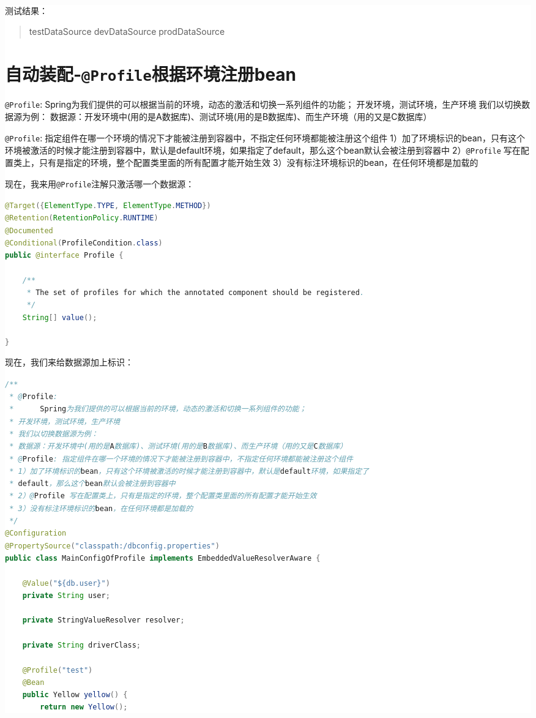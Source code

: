 测试结果：

> testDataSource
> devDataSource
> prodDataSource

# 自动装配-`@Profile`根据环境注册bean

`@Profile`:
Spring为我们提供的可以根据当前的环境，动态的激活和切换一系列组件的功能；
开发环境，测试环境，生产环境
我们以切换数据源为例：
数据源：开发环境中(用的是A数据库)、测试环境(用的是B数据库)、而生产环境（用的又是C数据库）

`@Profile`: 指定组件在哪一个环境的情况下才能被注册到容器中，不指定任何环境都能被注册这个组件
1）加了环境标识的bean，只有这个环境被激活的时候才能注册到容器中，默认是default环境，如果指定了default，那么这个bean默认会被注册到容器中
2）`@Profile` 写在配置类上，只有是指定的环境，整个配置类里面的所有配置才能开始生效
3）没有标注环境标识的bean，在任何环境都是加载的

现在，我来用`@Profile`注解只激活哪一个数据源：

```java
@Target({ElementType.TYPE, ElementType.METHOD})
@Retention(RetentionPolicy.RUNTIME)
@Documented
@Conditional(ProfileCondition.class)
public @interface Profile {

	/**
	 * The set of profiles for which the annotated component should be registered.
	 */
	String[] value();

}
```

现在，我们来给数据源加上标识：

```java
/**
 * @Profile:
 *      Spring为我们提供的可以根据当前的环境，动态的激活和切换一系列组件的功能；
 * 开发环境，测试环境，生产环境
 * 我们以切换数据源为例：
 * 数据源：开发环境中(用的是A数据库)、测试环境(用的是B数据库)、而生产环境（用的又是C数据库）
 * @Profile: 指定组件在哪一个环境的情况下才能被注册到容器中，不指定任何环境都能被注册这个组件
 * 1）加了环境标识的bean，只有这个环境被激活的时候才能注册到容器中，默认是default环境，如果指定了
 * default，那么这个bean默认会被注册到容器中
 * 2）@Profile 写在配置类上，只有是指定的环境，整个配置类里面的所有配置才能开始生效
 * 3）没有标注环境标识的bean，在任何环境都是加载的
 */
@Configuration
@PropertySource("classpath:/dbconfig.properties")
public class MainConfigOfProfile implements EmbeddedValueResolverAware {

    @Value("${db.user}")
    private String user;

    private StringValueResolver resolver;

    private String driverClass;

    @Profile("test")
    @Bean
    public Yellow yellow() {
        return new Yellow();
```